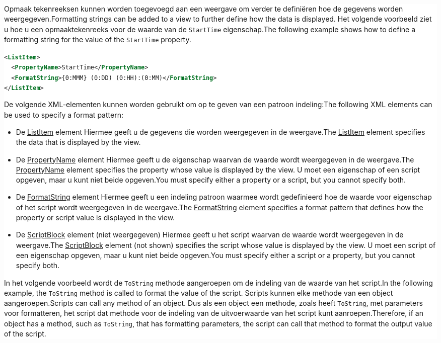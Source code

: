 <span data-ttu-id="849d6-213">Opmaak tekenreeksen kunnen worden toegevoegd aan een weergave om verder te definiëren hoe de gegevens worden weergegeven.</span><span class="sxs-lookup"><span data-stu-id="849d6-213">Formatting strings can be added to a view to further define how the data is displayed.</span></span> <span data-ttu-id="849d6-214">Het volgende voorbeeld ziet u hoe u een opmaaktekenreeks voor de waarde van de `StartTime` eigenschap.</span><span class="sxs-lookup"><span data-stu-id="849d6-214">The following example shows how to define a formatting string for the value of the `StartTime` property.</span></span>

```xml
<ListItem>
  <PropertyName>StartTime</PropertyName>
  <FormatString>{0:MMM} (0:DD) (0:HH):(0:MM)</FormatString>
</ListItem>
```

<span data-ttu-id="849d6-215">De volgende XML-elementen kunnen worden gebruikt om op te geven van een patroon indeling:</span><span class="sxs-lookup"><span data-stu-id="849d6-215">The following XML elements can be used to specify a format pattern:</span></span>

- <span data-ttu-id="849d6-216">De [ListItem](./listitem-element-for-listitems-for-listcontrol-format.md) element Hiermee geeft u de gegevens die worden weergegeven in de weergave.</span><span class="sxs-lookup"><span data-stu-id="849d6-216">The [ListItem](./listitem-element-for-listitems-for-listcontrol-format.md) element specifies the data that is displayed by the view.</span></span>

- <span data-ttu-id="849d6-217">De [PropertyName](./propertyname-element-for-listitem-for-listcontrol-format.md) element Hiermee geeft u de eigenschap waarvan de waarde wordt weergegeven in de weergave.</span><span class="sxs-lookup"><span data-stu-id="849d6-217">The [PropertyName](./propertyname-element-for-listitem-for-listcontrol-format.md) element specifies the property whose value is displayed by the view.</span></span> <span data-ttu-id="849d6-218">U moet een eigenschap of een script opgeven, maar u kunt niet beide opgeven.</span><span class="sxs-lookup"><span data-stu-id="849d6-218">You must specify either a property or a script, but you cannot specify both.</span></span>

- <span data-ttu-id="849d6-219">De [FormatString](./formatstring-element-for-listitem-for-listcontrol-format.md) element Hiermee geeft u een indeling patroon waarmee wordt gedefinieerd hoe de waarde voor eigenschap of het script wordt weergegeven in de weergave.</span><span class="sxs-lookup"><span data-stu-id="849d6-219">The [FormatString](./formatstring-element-for-listitem-for-listcontrol-format.md) element specifies a format pattern that defines how the property or script value is displayed in the view.</span></span>

- <span data-ttu-id="849d6-220">De [ScriptBlock](./scriptblock-element-for-listitem-for-listcontrol-format.md) element (niet weergegeven) Hiermee geeft u het script waarvan de waarde wordt weergegeven in de weergave.</span><span class="sxs-lookup"><span data-stu-id="849d6-220">The [ScriptBlock](./scriptblock-element-for-listitem-for-listcontrol-format.md) element (not shown) specifies the script whose value is displayed by the view.</span></span> <span data-ttu-id="849d6-221">U moet een script of een eigenschap opgeven, maar u kunt niet beide opgeven.</span><span class="sxs-lookup"><span data-stu-id="849d6-221">You must specify either a script or a property, but you cannot specify both.</span></span>

<span data-ttu-id="849d6-222">In het volgende voorbeeld wordt de `ToString` methode aangeroepen om de indeling van de waarde van het script.</span><span class="sxs-lookup"><span data-stu-id="849d6-222">In the following example, the `ToString` method is called to format the value of the script.</span></span> <span data-ttu-id="849d6-223">Scripts kunnen elke methode van een object aangeroepen.</span><span class="sxs-lookup"><span data-stu-id="849d6-223">Scripts can call any method of an object.</span></span> <span data-ttu-id="849d6-224">Dus als een object een methode, zoals heeft `ToString`, met parameters voor formatteren, het script dat methode voor de indeling van de uitvoerwaarde van het script kunt aanroepen.</span><span class="sxs-lookup"><span data-stu-id="849d6-224">Therefore, if an object has a method, such as `ToString`, that has formatting parameters, the script can call that method to format the output value of the script.</span></span>
